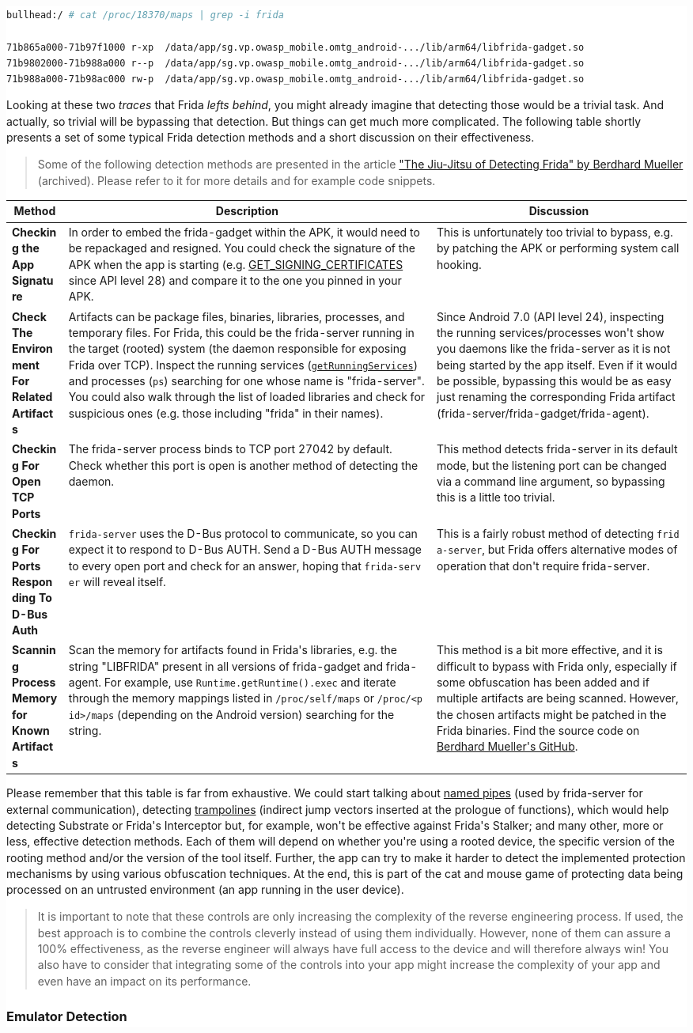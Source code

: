 ```bash
bullhead:/ # cat /proc/18370/maps | grep -i frida

71b865a000-71b97f1000 r-xp  /data/app/sg.vp.owasp_mobile.omtg_android-.../lib/arm64/libfrida-gadget.so
71b9802000-71b988a000 r--p  /data/app/sg.vp.owasp_mobile.omtg_android-.../lib/arm64/libfrida-gadget.so
71b988a000-71b98ac000 rw-p  /data/app/sg.vp.owasp_mobile.omtg_android-.../lib/arm64/libfrida-gadget.so
```

Looking at these two _traces_ that Frida _lefts behind_, you might already imagine that detecting those would be a trivial task. And actually, so trivial will be bypassing that detection. But things can get much more complicated. The following table shortly presents a set of some typical Frida detection methods and a short discussion on their effectiveness.

> Some of the following detection methods are presented in the article ["The Jiu-Jitsu of Detecting Frida" by Berdhard Mueller](https://web.archive.org/web/20181227120751/http://www.vantagepoint.sg/blog/90-the-jiu-jitsu-of-detecting-frida "The Jiu-Jitsu of Detecting Frida") (archived). Please refer to it for more details and for example code snippets.

| Method | Description | Discussion |
| --- | --- | --- |
| **Checking the App Signature** | In order to embed the frida-gadget within the APK, it would need to be repackaged and resigned. You could check the signature of the APK when the app is starting (e.g. [GET_SIGNING_CERTIFICATES](https://developer.android.com/reference/android/content/pm/PackageManager#GET_SIGNING_CERTIFICATES "GET_SIGNING_CERTIFICATES") since API level 28) and compare it to the one you pinned in your APK. | This is unfortunately too trivial to bypass, e.g. by patching the APK or performing system call hooking. |
| **Check The Environment For Related Artifacts**  |  Artifacts can be package files, binaries, libraries, processes, and temporary files. For Frida, this could be the frida-server running in the target (rooted) system (the daemon responsible for exposing Frida over TCP). Inspect the running services ([`getRunningServices`](https://developer.android.com/reference/android/app/ActivityManager.html#getRunningServices%28int%29 "getRunningServices")) and processes (`ps`) searching for one whose name is "frida-server". You could also walk through the list of loaded libraries and check for suspicious ones (e.g. those including "frida" in their names). | Since Android 7.0 (API level 24), inspecting the running services/processes won't show you daemons like the frida-server as it is not being started by the app itself. Even if it would be possible, bypassing this would be as easy just renaming the corresponding Frida artifact (frida-server/frida-gadget/frida-agent). |
| **Checking For Open TCP Ports** | The frida-server process binds to TCP port 27042 by default. Check whether this port is open is another method of detecting the daemon. | This method detects frida-server in its default mode, but the listening port can be changed via a command line argument, so bypassing this is a little too trivial. |
| **Checking For Ports Responding To D-Bus Auth** | `frida-server` uses the D-Bus protocol to communicate, so you can expect it to respond to D-Bus AUTH. Send a D-Bus AUTH message to every open port and check for an answer, hoping that `frida-server` will reveal itself. | This is a fairly robust method of detecting `frida-server`, but Frida offers alternative modes of operation that don't require frida-server. |
| **Scanning Process Memory for Known Artifacts** | Scan the memory for artifacts found in Frida's libraries, e.g. the string "LIBFRIDA" present in all versions of frida-gadget and frida-agent. For example, use `Runtime.getRuntime().exec` and iterate through the memory mappings listed in `/proc/self/maps` or `/proc/<pid>/maps` (depending on the Android version) searching for the string. | This method is a bit more effective, and it is difficult to bypass with Frida only, especially if some obfuscation has been added and if multiple artifacts are being scanned. However, the chosen artifacts might be patched in the Frida binaries. Find the source code on [Berdhard Mueller's GitHub](https://github.com/muellerberndt/frida-detection-demo/blob/master/AntiFrida/app/src/main/cpp/native-lib.cpp "frida-detection-demo"). |

Please remember that this table is far from exhaustive. We could start talking about [named pipes](https://en.wikipedia.org/wiki/Named_pipe "Named Pipes") (used by frida-server for external communication), detecting [trampolines](https://en.wikipedia.org/wiki/Trampoline_%28computing%29 "Trampolines") (indirect jump vectors inserted at the prologue of functions), which would help detecting Substrate or Frida's Interceptor but, for example, won't be effective against Frida's Stalker; and many other, more or less, effective detection methods. Each of them will depend on whether you're using a rooted device, the specific version of the rooting method and/or the version of the tool itself. Further, the app can try to make it harder to detect the implemented protection mechanisms by using various obfuscation techniques. At the end, this is part of the cat and mouse game of protecting data being processed on an untrusted environment (an app running in the user device).

> It is important to note that these controls are only increasing the complexity of the reverse engineering process. If used, the best approach is to combine the controls cleverly instead of using them individually. However, none of them can assure a 100% effectiveness, as the reverse engineer will always have full access to the device and will therefore always win! You also have to consider that integrating some of the controls into your app might increase the complexity of your app and even have an impact on its performance.

### Emulator Detection
